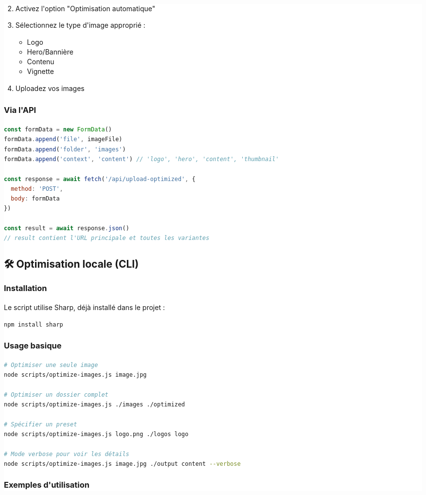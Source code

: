 2. Activez l'option "Optimisation automatique"

3. Sélectionnez le type d'image approprié :
   - Logo
   - Hero/Bannière
   - Contenu
   - Vignette

4. Uploadez vos images

### Via l'API

```javascript
const formData = new FormData()
formData.append('file', imageFile)
formData.append('folder', 'images')
formData.append('context', 'content') // 'logo', 'hero', 'content', 'thumbnail'

const response = await fetch('/api/upload-optimized', {
  method: 'POST',
  body: formData
})

const result = await response.json()
// result contient l'URL principale et toutes les variantes
```

## 🛠️ Optimisation locale (CLI)

### Installation

Le script utilise Sharp, déjà installé dans le projet :
```bash
npm install sharp
```

### Usage basique

```bash
# Optimiser une seule image
node scripts/optimize-images.js image.jpg

# Optimiser un dossier complet
node scripts/optimize-images.js ./images ./optimized

# Spécifier un preset
node scripts/optimize-images.js logo.png ./logos logo

# Mode verbose pour voir les détails
node scripts/optimize-images.js image.jpg ./output content --verbose
```

### Exemples d'utilisation
